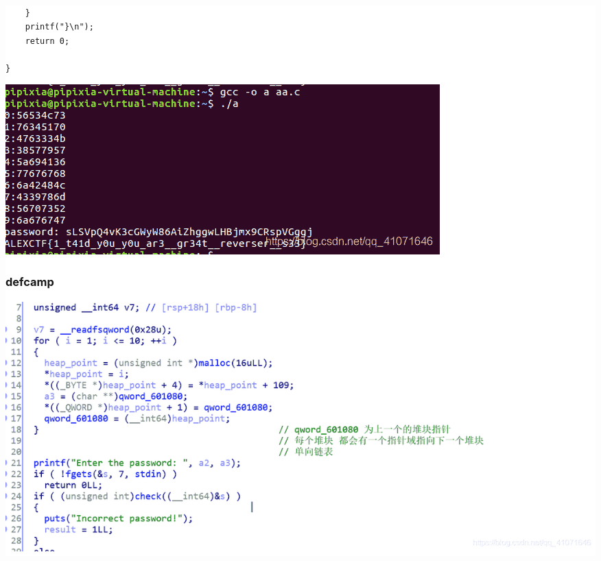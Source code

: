 ```
    }
    printf("}\n");
    return 0;

}
```

![](img/5578cc75187d2950031976863089f766.png)

### defcamp

![](img/e57276daaa5f3124b6b5239c6fd6252d.png)
